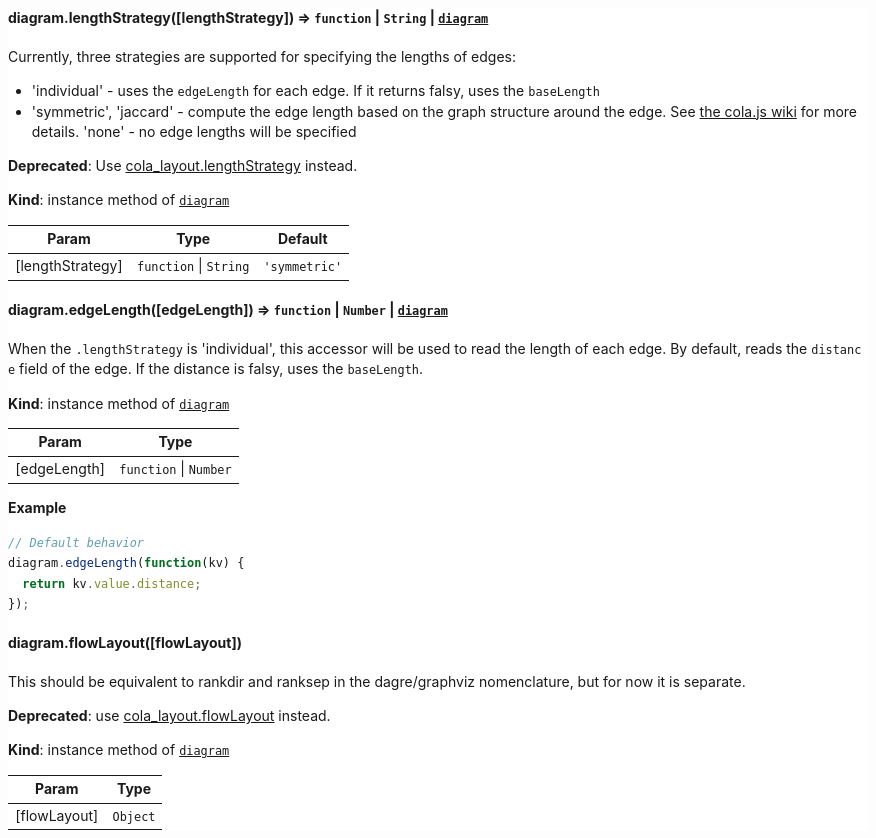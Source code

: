 #### diagram.lengthStrategy([lengthStrategy]) ⇒ <code>function</code> \| <code>String</code> \| [<code>diagram</code>](#dc_graph.diagram)
Currently, three strategies are supported for specifying the lengths of edges:
* 'individual' - uses the `edgeLength` for each edge. If it returns falsy, uses the
`baseLength`
* 'symmetric', 'jaccard' - compute the edge length based on the graph structure around
the edge. See
[the cola.js wiki](https://github.com/tgdwyer/WebCola/wiki/link-lengths)
for more details.
'none' - no edge lengths will be specified

**Deprecated**: Use [cola_layout.lengthStrategy](#dc_graph.cola_layout+lengthStrategy) instead.

**Kind**: instance method of [<code>diagram</code>](#dc_graph.diagram)  

| Param | Type | Default |
| --- | --- | --- |
| [lengthStrategy] | <code>function</code> \| <code>String</code> | <code>&#x27;symmetric&#x27;</code> | 

<a name="dc_graph.diagram+edgeLength"></a>

#### diagram.edgeLength([edgeLength]) ⇒ <code>function</code> \| <code>Number</code> \| [<code>diagram</code>](#dc_graph.diagram)
When the `.lengthStrategy` is 'individual', this accessor will be used to read the
length of each edge.  By default, reads the `distance` field of the edge. If the
distance is falsy, uses the `baseLength`.

**Kind**: instance method of [<code>diagram</code>](#dc_graph.diagram)  

| Param | Type |
| --- | --- |
| [edgeLength] | <code>function</code> \| <code>Number</code> | 

**Example**  
```js
// Default behavior
diagram.edgeLength(function(kv) {
  return kv.value.distance;
});
```
<a name="dc_graph.diagram+flowLayout"></a>

#### diagram.flowLayout([flowLayout])
This should be equivalent to rankdir and ranksep in the dagre/graphviz nomenclature, but for
now it is separate.

**Deprecated**: use [cola_layout.flowLayout](#dc_graph.cola_layout+flowLayout) instead.

**Kind**: instance method of [<code>diagram</code>](#dc_graph.diagram)  

| Param | Type |
| --- | --- |
| [flowLayout] | <code>Object</code> | 
